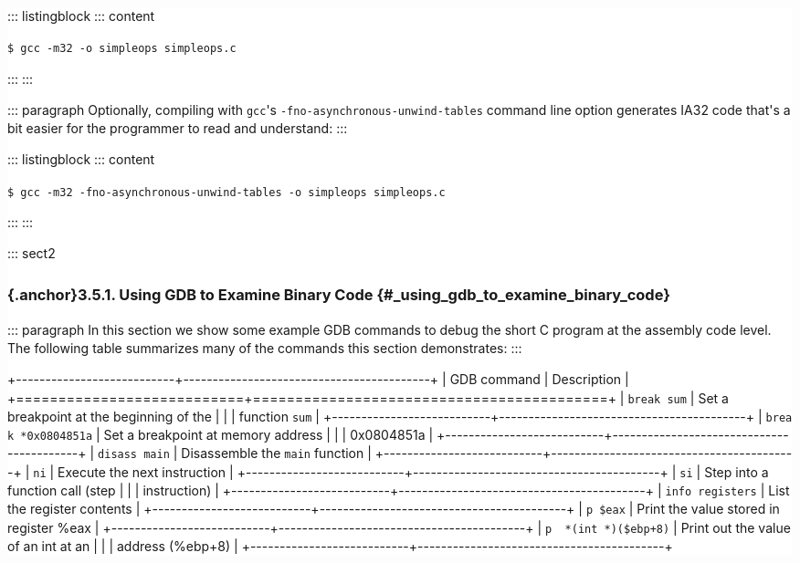 ::: listingblock
::: content
``` {.highlightjs .highlight}
$ gcc -m32 -o simpleops simpleops.c
```
:::
:::

::: paragraph
Optionally, compiling with `gcc`\'s `-fno-asynchronous-unwind-tables`
command line option generates IA32 code that's a bit easier for the
programmer to read and understand:
:::

::: listingblock
::: content
``` {.highlightjs .highlight}
$ gcc -m32 -fno-asynchronous-unwind-tables -o simpleops simpleops.c
```
:::
:::

::: sect2
### [](#_using_gdb_to_examine_binary_code){.anchor}3.5.1. Using GDB to Examine Binary Code {#_using_gdb_to_examine_binary_code}

::: paragraph
In this section we show some example GDB commands to debug the short C
program at the assembly code level. The following table summarizes many
of the commands this section demonstrates:
:::

+---------------------------+------------------------------------------+
| GDB command               | Description                              |
+===========================+==========================================+
| `break sum`               | Set a breakpoint at the beginning of the |
|                           | function `sum`                           |
+---------------------------+------------------------------------------+
| `break *0x0804851a`       | Set a breakpoint at memory address       |
|                           | 0x0804851a                               |
+---------------------------+------------------------------------------+
| `disass main`             | Disassemble the `main` function          |
+---------------------------+------------------------------------------+
| `ni`                      | Execute the next instruction             |
+---------------------------+------------------------------------------+
| `si`                      | Step into a function call (step          |
|                           | instruction)                             |
+---------------------------+------------------------------------------+
| `info registers`          | List the register contents               |
+---------------------------+------------------------------------------+
| `p $eax`                  | Print the value stored in register %eax  |
+---------------------------+------------------------------------------+
| `p  *(int *)($ebp+8)`     | Print out the value of an int at an      |
|                           | address (%ebp+8)                         |
+---------------------------+------------------------------------------+